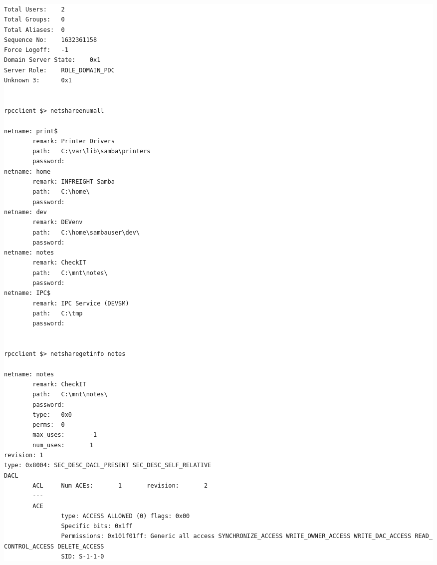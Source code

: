 ```shell-session
Total Users:    2
Total Groups:   0
Total Aliases:  0
Sequence No:    1632361158
Force Logoff:   -1
Domain Server State:    0x1
Server Role:    ROLE_DOMAIN_PDC
Unknown 3:      0x1


rpcclient $> netshareenumall

netname: print$
        remark: Printer Drivers
        path:   C:\var\lib\samba\printers
        password:
netname: home
        remark: INFREIGHT Samba
        path:   C:\home\
        password:
netname: dev
        remark: DEVenv
        path:   C:\home\sambauser\dev\
        password:
netname: notes
        remark: CheckIT
        path:   C:\mnt\notes\
        password:
netname: IPC$
        remark: IPC Service (DEVSM)
        path:   C:\tmp
        password:
		
		
rpcclient $> netsharegetinfo notes

netname: notes
        remark: CheckIT
        path:   C:\mnt\notes\
        password:
        type:   0x0
        perms:  0
        max_uses:       -1
        num_uses:       1
revision: 1
type: 0x8004: SEC_DESC_DACL_PRESENT SEC_DESC_SELF_RELATIVE 
DACL
        ACL     Num ACEs:       1       revision:       2
        ---
        ACE
                type: ACCESS ALLOWED (0) flags: 0x00 
                Specific bits: 0x1ff
                Permissions: 0x101f01ff: Generic all access SYNCHRONIZE_ACCESS WRITE_OWNER_ACCESS WRITE_DAC_ACCESS READ_CONTROL_ACCESS DELETE_ACCESS 
                SID: S-1-1-0
```
